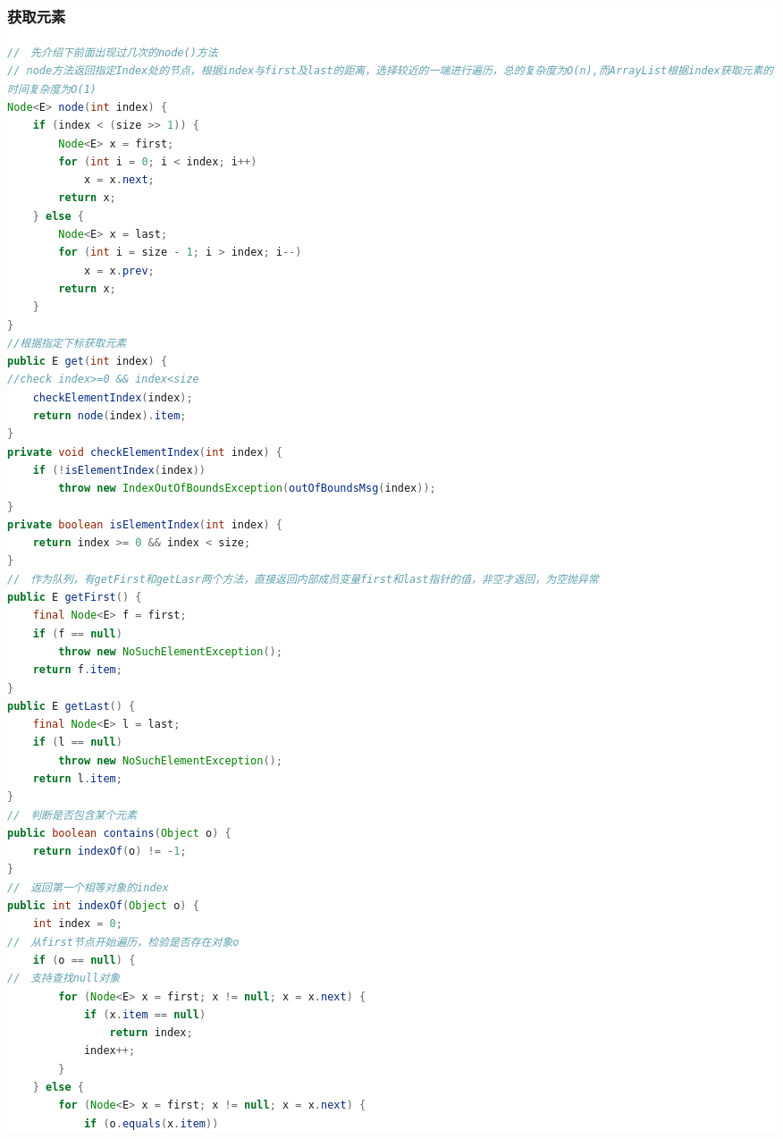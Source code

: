 ### 获取元素

```java
//　先介绍下前面出现过几次的node()方法
// node方法返回指定Index处的节点，根据index与first及last的距离，选择较近的一端进行遍历，总的复杂度为O(n),而ArrayList根据index获取元素的时间复杂度为O(1)
Node<E> node(int index) {
    if (index < (size >> 1)) {
        Node<E> x = first;
        for (int i = 0; i < index; i++)
            x = x.next;
        return x;
    } else {
        Node<E> x = last;
        for (int i = size - 1; i > index; i--)
            x = x.prev;
        return x;
    }
}
//根据指定下标获取元素
public E get(int index) {
//check index>=0 && index<size
    checkElementIndex(index);
    return node(index).item;
}
private void checkElementIndex(int index) {
    if (!isElementIndex(index))
        throw new IndexOutOfBoundsException(outOfBoundsMsg(index));
}
private boolean isElementIndex(int index) {
    return index >= 0 && index < size;
}
//　作为队列，有getFirst和getLasr两个方法，直接返回内部成员变量first和last指针的值，非空才返回，为空抛异常
public E getFirst() {
    final Node<E> f = first;
    if (f == null)
        throw new NoSuchElementException();
    return f.item;
}
public E getLast() {
    final Node<E> l = last;
    if (l == null)
        throw new NoSuchElementException();
    return l.item;
}
//　判断是否包含某个元素
public boolean contains(Object o) {
    return indexOf(o) != -1;
}
//　返回第一个相等对象的index
public int indexOf(Object o) {
    int index = 0;
//　从first节点开始遍历，检验是否存在对象o
    if (o == null) {
//　支持查找null对象
        for (Node<E> x = first; x != null; x = x.next) {
            if (x.item == null)
                return index;
            index++;
        }
    } else {
        for (Node<E> x = first; x != null; x = x.next) {
            if (o.equals(x.item))
```